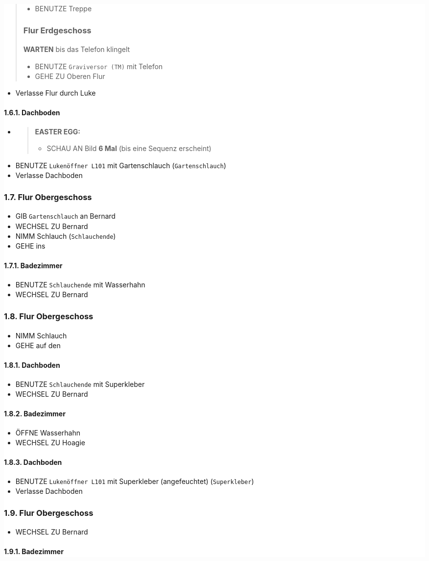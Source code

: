 >- BENUTZE Treppe
>
>### Flur Erdgeschoss
>
>**WARTEN** bis das Telefon klingelt
>- BENUTZE `Graviversor (TM)` mit Telefon
>- GEHE ZU Oberen Flur

- Verlasse Flur durch Luke

#### 1.6.1. Dachboden

- >**EASTER EGG:**
  >- SCHAU AN Bild **6 Mal** (bis eine Sequenz erscheint)
- BENUTZE `Lukenöffner L101` mit Gartenschlauch (`Gartenschlauch`)
- Verlasse Dachboden

### 1.7. Flur Obergeschoss

- GIB `Gartenschlauch` an Bernard
- WECHSEL ZU Bernard
- NIMM Schlauch (`Schlauchende`)
- GEHE ins

#### 1.7.1. Badezimmer

- BENUTZE `Schlauchende` mit Wasserhahn
- WECHSEL ZU Bernard

### 1.8. Flur Obergeschoss

- NIMM Schlauch
- GEHE auf den

#### 1.8.1. Dachboden

- BENUTZE `Schlauchende` mit Superkleber
- WECHSEL ZU Bernard

#### 1.8.2. Badezimmer

- ÖFFNE Wasserhahn
- WECHSEL ZU Hoagie

#### 1.8.3. Dachboden

- BENUTZE `Lukenöffner L101` mit Superkleber (angefeuchtet) (`Superkleber`)
- Verlasse Dachboden

### 1.9. Flur Obergeschoss

- WECHSEL ZU Bernard

#### 1.9.1. Badezimmer
